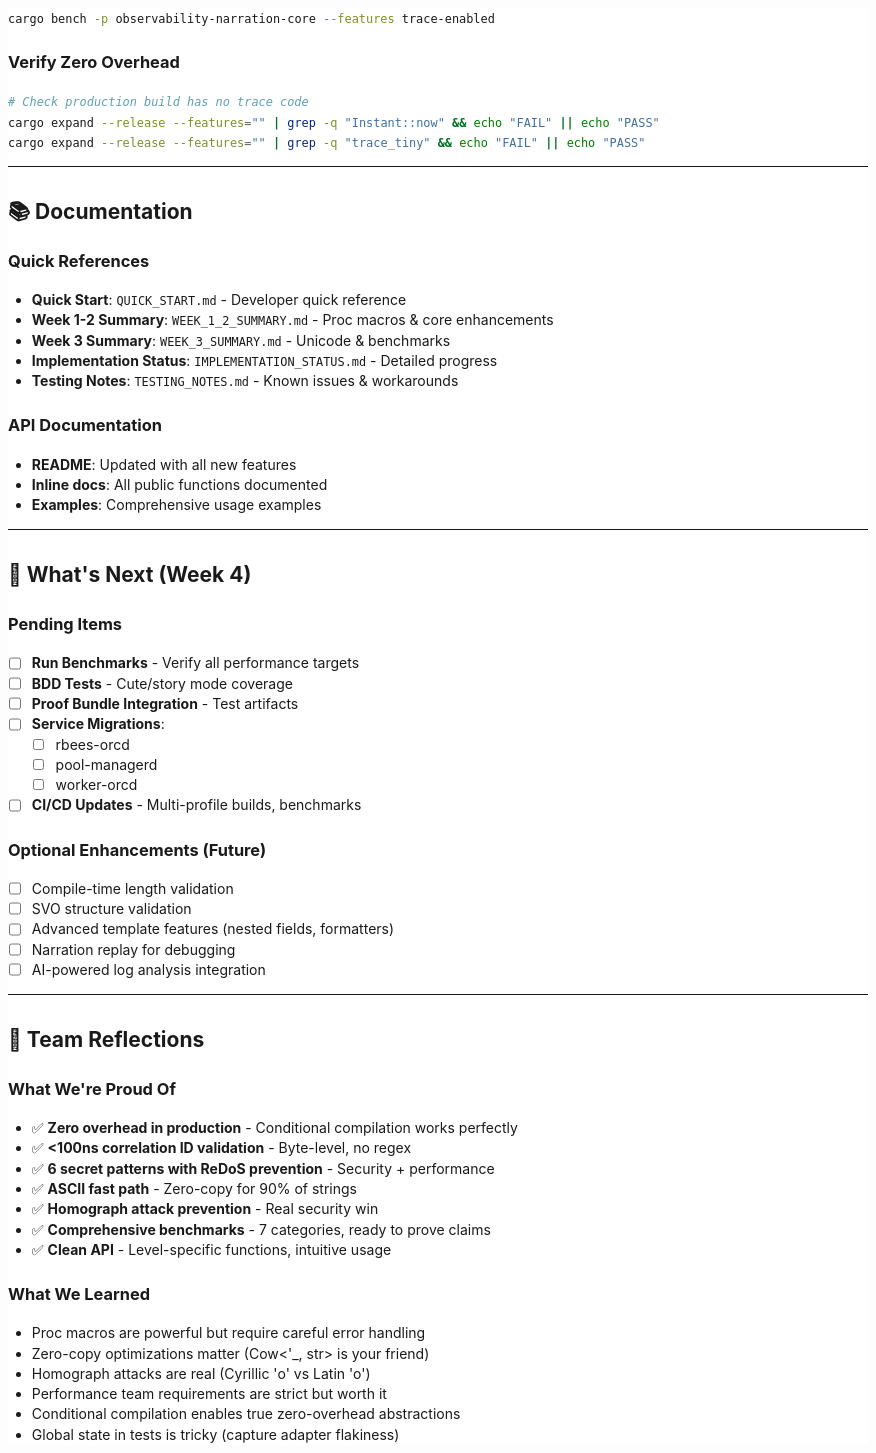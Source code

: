 ```bash
cargo bench -p observability-narration-core --features trace-enabled
```
### Verify Zero Overhead
```bash
# Check production build has no trace code
cargo expand --release --features="" | grep -q "Instant::now" && echo "FAIL" || echo "PASS"
cargo expand --release --features="" | grep -q "trace_tiny" && echo "FAIL" || echo "PASS"
```
---
## 📚 Documentation
### Quick References
- **Quick Start**: `QUICK_START.md` - Developer quick reference
- **Week 1-2 Summary**: `WEEK_1_2_SUMMARY.md` - Proc macros & core enhancements
- **Week 3 Summary**: `WEEK_3_SUMMARY.md` - Unicode & benchmarks
- **Implementation Status**: `IMPLEMENTATION_STATUS.md` - Detailed progress
- **Testing Notes**: `TESTING_NOTES.md` - Known issues & workarounds
### API Documentation
- **README**: Updated with all new features
- **Inline docs**: All public functions documented
- **Examples**: Comprehensive usage examples
---
## 🚀 What's Next (Week 4)
### Pending Items
- [ ] **Run Benchmarks** - Verify all performance targets
- [ ] **BDD Tests** - Cute/story mode coverage
- [ ] **Proof Bundle Integration** - Test artifacts
- [ ] **Service Migrations**:
  - [ ] rbees-orcd
  - [ ] pool-managerd
  - [ ] worker-orcd
- [ ] **CI/CD Updates** - Multi-profile builds, benchmarks
### Optional Enhancements (Future)
- [ ] Compile-time length validation
- [ ] SVO structure validation
- [ ] Advanced template features (nested fields, formatters)
- [ ] Narration replay for debugging
- [ ] AI-powered log analysis integration
---
## 💝 Team Reflections
### What We're Proud Of
- ✅ **Zero overhead in production** - Conditional compilation works perfectly
- ✅ **<100ns correlation ID validation** - Byte-level, no regex
- ✅ **6 secret patterns with ReDoS prevention** - Security + performance
- ✅ **ASCII fast path** - Zero-copy for 90% of strings
- ✅ **Homograph attack prevention** - Real security win
- ✅ **Comprehensive benchmarks** - 7 categories, ready to prove claims
- ✅ **Clean API** - Level-specific functions, intuitive usage
### What We Learned
- Proc macros are powerful but require careful error handling
- Zero-copy optimizations matter (Cow<'_, str> is your friend)
- Homograph attacks are real (Cyrillic 'о' vs Latin 'o')
- Performance team requirements are strict but worth it
- Conditional compilation enables true zero-overhead abstractions
- Global state in tests is tricky (capture adapter flakiness)